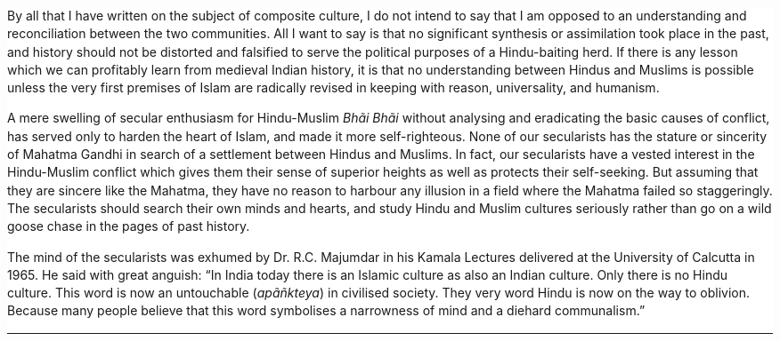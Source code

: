 By all that I have written on the subject of composite culture, I do not
intend to say that I am opposed to an understanding and reconciliation
between the two communities. All I want to say is that no significant
synthesis or assimilation took place in the past, and history should not
be distorted and falsified to serve the political purposes of a
Hindu-baiting herd. If there is any lesson which we can profitably learn
from medieval Indian history, it is that no understanding between Hindus
and Muslims is possible unless the very first premises of Islam are
radically revised in keeping with reason, universality, and humanism.

A mere swelling of secular enthusiasm for Hindu-Muslim *Bhãi Bhãi*
without analysing and eradicating the basic causes of conflict, has
served only to harden the heart of Islam, and made it more
self-righteous. None of our secularists has the stature or sincerity of
Mahatma Gandhi in search of a settlement between Hindus and Muslims. In
fact, our secularists have a vested interest in the Hindu-Muslim
conflict which gives them their sense of superior heights as well as
protects their self-seeking. But assuming that they are sincere like the
Mahatma, they have no reason to harbour any illusion in a field where
the Mahatma failed so staggeringly. The secularists should search their
own minds and hearts, and study Hindu and Muslim cultures seriously
rather than go on a wild goose chase in the pages of past history.

The mind of the secularists was exhumed by Dr. R.C. Majumdar in his
Kamala Lectures delivered at the University of Calcutta in 1965. He said
with great anguish: “In India today there is an Islamic culture as also
an Indian culture. Only there is no Hindu culture. This word is now an
untouchable (*apãñkteya*) in civilised society. They very word Hindu is
now on the way to oblivion. Because many people believe that this word
symbolises a narrowness of mind and a diehard communalism.”  
 

------------------------------------------------------------------------


